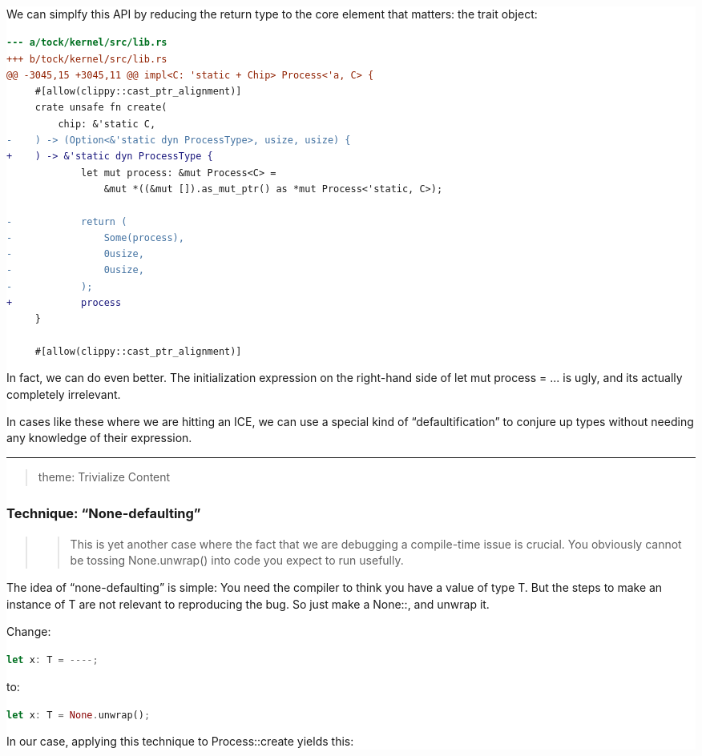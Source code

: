 We can simplfy this API by reducing the return type to the core element that matters: the trait object:

```diff
--- a/tock/kernel/src/lib.rs
+++ b/tock/kernel/src/lib.rs
@@ -3045,15 +3045,11 @@ impl<C: 'static + Chip> Process<'a, C> {
     #[allow(clippy::cast_ptr_alignment)]
     crate unsafe fn create(
         chip: &'static C,
-    ) -> (Option<&'static dyn ProcessType>, usize, usize) {
+    ) -> &'static dyn ProcessType {
             let mut process: &mut Process<C> =
                 &mut *((&mut []).as_mut_ptr() as *mut Process<'static, C>);

-            return (
-                Some(process),
-                0usize,
-                0usize,
-            );
+            process
     }

     #[allow(clippy::cast_ptr_alignment)]
```

In fact, we can do even better. The initialization expression on the right-hand side of let mut process = ... is ugly, and its actually completely irrelevant.

In cases like these where we are hitting an ICE, we can use a special kind of “defaultification” to conjure up types without needing any knowledge of their expression.

------
> theme: Trivialize Content

### Technique: “None-defaulting”
>> This is yet another case where the fact that we are debugging a compile-time issue is crucial. You obviously cannot be tossing None.unwrap() into code you expect to run usefully.

The idea of “none-defaulting” is simple: You need the compiler to think you have a value of type T. But the steps to make an instance of T are not relevant to reproducing the bug. So just make a None::<T>, and unwrap it.

Change:

```rust
let x: T = ----;
```

to:

```rust
let x: T = None.unwrap();
```

In our case, applying this technique to Process::create yields this:
